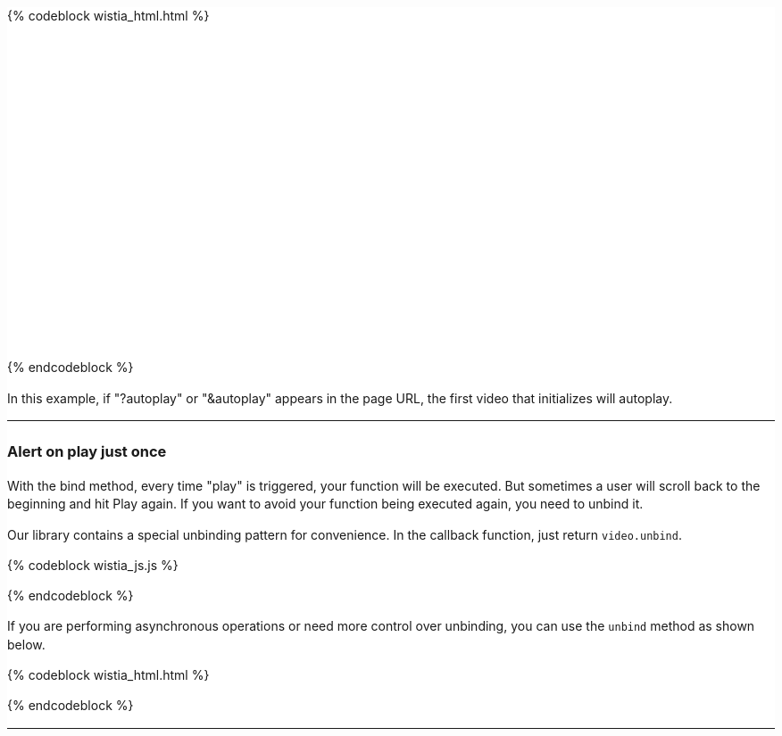 {% codeblock wistia_html.html %}
<script charset="ISO-8859-1" src="//fast.wistia.com/assets/external/E-v1.js" async></script>
<div class="wistia_embed wistia_async_5bbw8l7kl5" style="width:640px;height:360px;">&nbsp;</div>
<script>
_wq.push(function(W) {
  var playedOnce = false;
  W.api(function(video) {
    if (!playedOnce && /[&?]autoplay/i.test(location.href)) {
      playedOnce = true;
      video.play();
    }
  });
});
</script>
{% endcodeblock %}

In this example, if "?autoplay" or "&autoplay" appears in the page URL, the
first video that initializes will autoplay.

---

### Alert on play just once

With the bind method, every time "play" is triggered, your function will be
executed. But sometimes a user will scroll back to the beginning and hit Play
again. If you want to avoid your function being executed again, you need to
unbind it.

Our library contains a special unbinding pattern for convenience. In the
callback function, just return `video.unbind`.

{% codeblock wistia_js.js %}
<script>
video.bind("play", function() {
  alert("Played the first time!");
  return video.unbind;
});
</script>
{% endcodeblock %}

If you are performing asynchronous operations or need more control over
unbinding, you can use the `unbind` method as shown below.

{% codeblock wistia_html.html %}
<script>
function playFunc() {
  alert("Played the first time!");
  video.unbind("play", playFunc);
}

video.bind("play", playFunc);
</script>
{% endcodeblock %}

---

